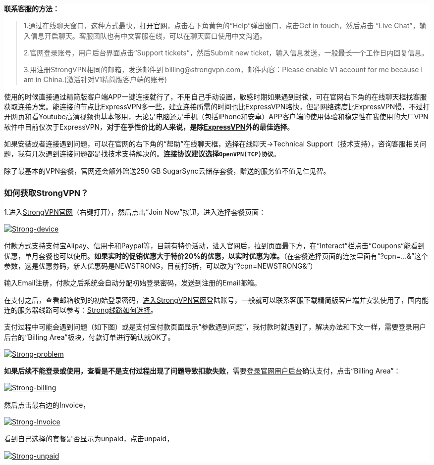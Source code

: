 <p><strong>联系客服的方法：</strong></p>

<blockquote>
  <p>1.通过在线聊天窗口，这种方式最快，<a rel="nofollow noopener" href="https://linkv.org/strongcn/" target="_blank">打开官网</a>，点击右下角黄色的“Help”弹出窗口，点击Get in touch，然后点击 “Live Chat”，输入信息开启聊天。客服团队也有中文客服在线，可以在聊天窗口使用中文沟通。</p>

  <p>2.官网登录账号，用户后台界面点击“Support tickets”，然后Submit new ticket，输入信息发送，一般最长一个工作日内回复信息。</p>

  <p>3.用注册StrongVPN相同的邮箱，发送邮件到 billing@strongvpn.com，邮件内容：Please enable V1 account for me because I am in China.(激活针对V1精简版客户端的账号)</p>
</blockquote>

<p>使用的时候直接通过精简版客户端APP一键连接就行了，不用自己手动设置，敏感时期如果遇到封锁，可在官网右下角的在线聊天框找客服获取连接方案。能连接的节点比ExpressVPN多一些，建立连接所需的时间也比ExpressVPN略快，但是网络速度比ExpressVPN慢，不过打开网页和看Youtube高清视频也基本够用，无论是电脑还是手机（包括iPhone和安卓）APP客户端的使用体验和稳定性在我使用的大厂VPN软件中目前仅次于ExpressVPN，<strong>对于在乎性价比的人来说，是除<a href="#1-expressvpn--速度体验最佳">ExpressVPN</a>外的最佳选择</strong>。</p>

<p>如果安装或者连接遇到问题，可以在官网的右下角的“帮助”在线聊天框，选择在线聊天-&gt;Technical Support（技术支持），咨询客服相关问题，我有几次遇到连接问题都是找技术支持解决的。<strong>连接协议建议选择<code class="language-plaintext highlighter-rouge">OpenVPN(TCP)协议</code></strong>。</p>

<p>除了最基本的VPN套餐，官网还会额外赠送250 GB SugarSync云储存套餐，赠送的服务值不值见仁见智。</p>

<h3 id="如何获取strongvpn">如何获取StrongVPN？</h3>

<p>1.进入<a rel="nofollow noopener" href="https://linkv.org/strongcn/" target="_blank">StrongVPN官网</a>（右键打开），然后点击“Join Now”按钮，进入选择套餐页面：</p>

<p><a href="#如何获取strongvpn"><img src="https://www.safewebcn.com/img/StrongVPN-price-table-2022-1.png" alt="Strong-device" /></a></p>

<p>付款方式支持支付宝Alipay、信用卡和Paypal等，目前有特价活动，进入官网后，拉到页面最下方，在“Interact”栏点击“Coupons“能看到优惠，单月套餐也可以使用。<strong>如果实时的促销优惠大于特价20%的优惠，以实时优惠为准。</strong>（在套餐选择页面的连接里面有“?cpn=…&amp;”这个参数，这是优惠券码，新人优惠码是NEWSTRONG，目前打5折，可以改为“?cpn=NEWSTRONG&amp;”）</p>

<p>输入Email注册，付款之后系统会自动分配初始登录密码，发送到注册的Email邮箱。</p>

<p>在支付之后，查看邮箱收到的初始登录密码，<a rel="nofollow noopener" href="https://linkv.org/strongcn/" target="_blank">进入StrongVPN官网</a>登陆账号，一般就可以联系客服下载精简版客户端并安装使用了，国内能连的服务器线路可以参考：<a href="#strong线路选择">Strong线路如何选择</a>。</p>

<p>支付过程中可能会遇到问题（如下图）或是支付宝付款页面显示“参数遇到问题”，我付款时就遇到了，解决办法和下文一样，需要登录用户后台的“Billing Area”板块，付款订单进行确认就OK了。</p>

<p><a href="#如何获取strongvpn"><img src="https://www.safewebcn.com/img/Strong-problem-min.png" alt="Strong-problem" /></a></p>

<p><strong>如果后续不能登录或使用，查看是不是支付过程出现了问题导致扣款失败</strong>，需要<a rel="nofollow noopener" href="https://linkv.org/strongcn/" target="_blank">登录官网用户后台</a>确认支付，点击“Billing Area”：</p>

<p><a href="#如何获取strongvpn"><img src="https://www.safewebcn.com/img/strongvpn-billing-min.png" alt="Strong-billing" /></a></p>

<p>然后点击最右边的Invoice，</p>

<p><a href="#如何获取strongvpn"><img src="https://www.safewebcn.com/img/strongvpn-pay-invoice-min.png" alt="Strong-Invoice" /></a></p>

<p>看到自己选择的套餐是否显示为unpaid，点击unpaid，</p>

<p><a href="#如何获取strongvpn"><img src="https://www.safewebcn.com/img/strongvpn-unpaid-min.png" alt="Strong-unpaid" /></a></p>
